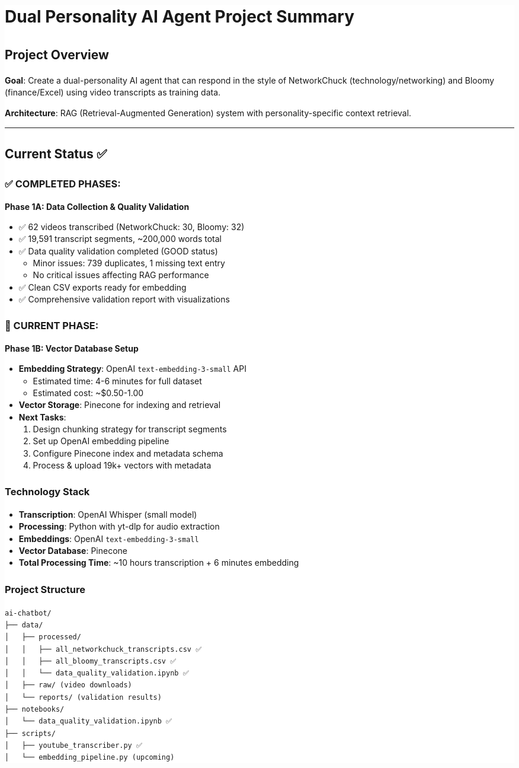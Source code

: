 # Dual Personality AI Agent Project Summary

## Project Overview

**Goal**: Create a dual-personality AI agent that can respond in the style of NetworkChuck (technology/networking) and Bloomy (finance/Excel) using video transcripts as training data.

**Architecture**: RAG (Retrieval-Augmented Generation) system with personality-specific context retrieval.

---

## Current Status ✅

### ✅ COMPLETED PHASES:

**Phase 1A: Data Collection & Quality Validation**

- ✅ 62 videos transcribed (NetworkChuck: 30, Bloomy: 32)
- ✅ 19,591 transcript segments, ~200,000 words total
- ✅ Data quality validation completed (GOOD status)
  - Minor issues: 739 duplicates, 1 missing text entry
  - No critical issues affecting RAG performance
- ✅ Clean CSV exports ready for embedding
- ✅ Comprehensive validation report with visualizations

### 🚀 CURRENT PHASE:

**Phase 1B: Vector Database Setup**

- **Embedding Strategy**: OpenAI `text-embedding-3-small` API
  - Estimated time: 4-6 minutes for full dataset
  - Estimated cost: ~$0.50-1.00
- **Vector Storage**: Pinecone for indexing and retrieval
- **Next Tasks**:
  1. Design chunking strategy for transcript segments
  2. Set up OpenAI embedding pipeline
  3. Configure Pinecone index and metadata schema
  4. Process & upload 19k+ vectors with metadata

### Technology Stack

- **Transcription**: OpenAI Whisper (small model)
- **Processing**: Python with yt-dlp for audio extraction
- **Embeddings**: OpenAI `text-embedding-3-small`
- **Vector Database**: Pinecone
- **Total Processing Time**: ~10 hours transcription + 6 minutes embedding

### Project Structure

```
ai-chatbot/
├── data/
│   ├── processed/
│   │   ├── all_networkchuck_transcripts.csv ✅
│   │   ├── all_bloomy_transcripts.csv ✅
│   │   └── data_quality_validation.ipynb ✅
│   ├── raw/ (video downloads)
│   └── reports/ (validation results)
├── notebooks/
│   └── data_quality_validation.ipynb ✅
├── scripts/
│   ├── youtube_transcriber.py ✅
│   └── embedding_pipeline.py (upcoming)
```